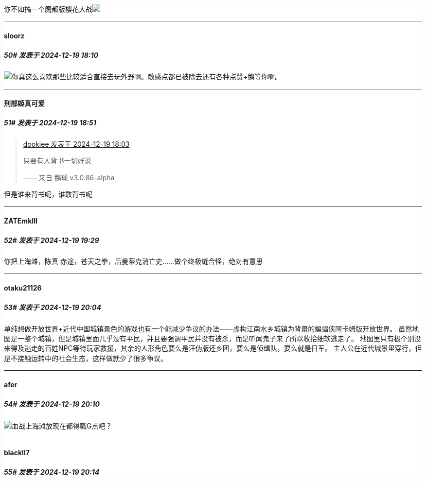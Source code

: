 你不如搞一个魔都版樱花大战<img src="https://static.saraba1st.com/image/smiley/face2017/037.png" referrerpolicy="no-referrer">


*****

####  sloorz  
##### 50#       发表于 2024-12-19 18:10

<img src="https://static.saraba1st.com/image/smiley/face2017/045.png" referrerpolicy="no-referrer">你真这么喜欢那些比较适合直接去玩外野啊。敏感点都已被除去还有各种点赞+鹅等你啊。


*****

####  刑部姬真可爱  
##### 51#       发表于 2024-12-19 18:51

<blockquote><a href="httphttps://bbs.saraba1st.com/2b/forum.php?mod=redirect&amp;goto=findpost&amp;pid=66965841&amp;ptid=2212123" target="_blank">dookiee 发表于 2024-12-19 18:03</a>

只要有人背书一切好说

—— 来自 鹅球 v3.0.86-alpha</blockquote>
但是谁来背书呢，谁敢背书呢


*****

####  ZATEmkIII  
##### 52#       发表于 2024-12-19 19:29

你把上海滩，陈真 赤途，苍天之拳，后曼蒂克消亡史……做个终极缝合怪，绝对有意思


*****

####  otaku21126  
##### 53#       发表于 2024-12-19 20:04

单纯想做开放世界+近代中国城镇景色的游戏也有一个能减少争议的办法——虚构江南水乡城镇为背景的蝙蝠侠阿卡姆版开放世界。
虽然地图是一整个城镇，但是城镇里面几乎没有平民，并且要强调平民并没有被杀，而是听闻鬼子来了所以收拾细软逃走了。
地图里只有极个别没来得及逃走的百姓NPC等待玩家救援，其余的人形角色要么是汪伪版还乡团，要么是侦缉队，要么就是日军。
主人公在近代城景里穿行，但是不接触运转中的社会生态，这样做就少了很多争议。


*****

####  afer  
##### 54#       发表于 2024-12-19 20:10

<img src="https://static.saraba1st.com/image/smiley/face2017/049.png" referrerpolicy="no-referrer">血战上海滩放现在都得戳G点吧？


*****

####  blackll7  
##### 55#       发表于 2024-12-19 20:14
